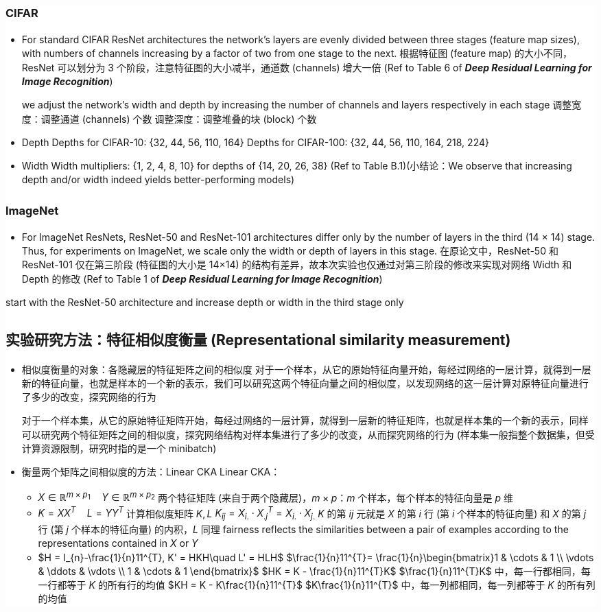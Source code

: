 ### CIFAR
- For standard CIFAR ResNet architectures
	the network’s layers are evenly divided between three stages (feature map sizes), with numbers of channels increasing by a factor of two from one stage to the next. 
	根据特征图 (feature map) 的大小不同，ResNet 可以划分为 3 个阶段，注意特征图的大小减半，通道数 (channels) 增大一倍
	(Ref to Table 6 of **_Deep Residual Learning for Image Recognition_**)
	
	we adjust the network’s width and depth by increasing the number of channels and layers respectively in each stage
	调整宽度：调整通道 (channels) 个数
	调整深度：调整堆叠的块 (block) 个数

- Depth
	Depths for CIFAR-10: {32, 44, 56, 110, 164}
	Depths for CIFAR-100: {32, 44, 56, 110, 164, 218, 224}
- Width 
	Width multipliers: {1, 2, 4, 8, 10} for depths of {14, 20, 26, 38}
(Ref to Table B.1)(小结论：We observe that increasing depth and/or width indeed yields better-performing models)


### ImageNet
- For ImageNet ResNets, ResNet-50 and ResNet-101 architectures differ only by the number of layers in the third (14 × 14) stage. Thus, for experiments on ImageNet, we scale only the width or depth of layers in this stage.
	在原论文中，ResNet-50 和 ResNet-101 仅在第三阶段 (特征图的大小是 14×14) 的结构有差异，故本次实验也仅通过对第三阶段的修改来实现对网络 Width 和 Depth 的修改
	(Ref to Table 1 of **_Deep Residual Learning for Image Recognition_**)

start with the ResNet-50 architecture and increase depth or width in the third stage only

## 实验研究方法：特征相似度衡量 (Representational similarity measurement)
- 相似度衡量的对象：各隐藏层的特征矩阵之间的相似度
	对于一个样本，从它的原始特征向量开始，每经过网络的一层计算，就得到一层新的特征向量，也就是样本的一个新的表示，我们可以研究这两个特征向量之间的相似度，以发现网络的这一层计算对原特征向量进行了多少的改变，探究网络的行为
	
	对于一个样本集，从它的原始特征矩阵开始，每经过网络的一层计算，就得到一层新的特征矩阵，也就是样本集的一个新的表示，同样可以研究两个特征矩阵之间的相似度，探究网络结构对样本集进行了多少的改变，从而探究网络的行为
	(样本集一般指整个数据集，但受计算资源限制，研究时指的是一个 minibatch)
- 衡量两个矩阵之间相似度的方法：Linear CKA
	Linear CKA：
	- $X \in \mathbb R^{m\times p_{1}}\quad Y \in \mathbb R^{m\times p_2}$
		两个特征矩阵 (来自于两个隐藏层)，$m\times p$：$m$ 个样本，每个样本的特征向量是 $p$ 维
	- $K = XX^{T}\quad L = YY^T$
		计算相似度矩阵 $K,L$
		$K_{ij} = X_{i.}\cdot X^{T}_{.j}= X_{i.}\cdot X_{j.}$
		$K$ 的第 $ij$ 元就是 $X$ 的第 $i$ 行 (第 $i$ 个样本的特征向量) 和 $X$ 的第 $j$ 行 (第 $j$ 个样本的特征向量) 的内积，$L$ 同理
		fairness
		reflects the similarities between a pair of examples according to the representations contained in $X$ or $Y$
	- $H = I_{n}-\frac{1}{n}11^{T}, K' = HKH\quad  L' = HLH$
		$\frac{1}{n}11^{T}= \frac{1}{n}\begin{bmatrix}1 & \cdots & 1 \\ \vdots & \ddots & \vdots \\ 1 & \cdots & 1 \end{bmatrix}$
		$HK = K - \frac{1}{n}11^{T}K$
		$\frac{1}{n}11^{T}K$ 中，每一行都相同，每一行都等于 $K$ 的所有行的均值
		$KH = K - K\frac{1}{n}11^{T}$
		$K\frac{1}{n}11^{T}$ 中，每一列都相同，每一列都等于 $K$ 的所有列的均值
		